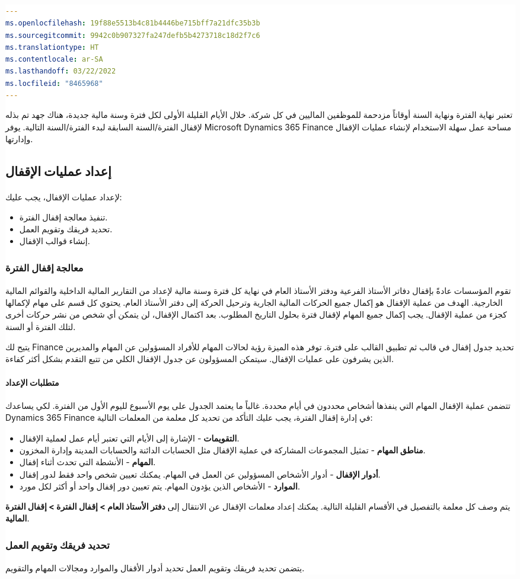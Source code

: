 ```yaml
---
ms.openlocfilehash: 19f88e5513b4c81b4446be715bff7a21dfc35b3b
ms.sourcegitcommit: 9942c0b907327fa247defb5b4273718c18d2f7c6
ms.translationtype: HT
ms.contentlocale: ar-SA
ms.lasthandoff: 03/22/2022
ms.locfileid: "8465968"
---
```

تعتبر نهاية الفترة ونهاية السنة أوقاتاً مزدحمة للموظفين الماليين في كل شركة. خلال الأيام القليلة الأولى لكل فترة وسنة مالية جديدة، هناك جهد تم بذله لإقفال الفترة/السنة السابقة لبدء الفترة/السنة التالية. يوفر Microsoft Dynamics 365 Finance مساحة عمل سهلة الاستخدام لإنشاء عمليات الإقفال وإدارتها.

## <a name="set-up-the-closing-processes"></a>إعداد عمليات الإقفال

لإعداد عمليات الإقفال، يجب عليك:

- تنفيذ معالجة إقفال الفترة.
- تحديد فريقك وتقويم العمل.
- إنشاء قوالب الإقفال.

### <a name="period-close-processing"></a>معالجة إقفال الفترة
تقوم المؤسسات عادةً بإقفال دفاتر الأستاذ الفرعية ودفتر الأستاذ العام في نهاية كل فترة وسنة مالية لإعداد من التقارير المالية الداخلية والقوائم المالية الخارجية. الهدف من عملية الإقفال هو إكمال جميع الحركات المالية الجارية وترحيل الحركة إلى دفتر الأستاذ العام. يحتوي كل قسم على مهام لإكمالها كجزء من عملية الإقفال. يجب إكمال جميع المهام لإقفال فترة بحلول التاريخ المطلوب. بعد اكتمال الإقفال، لن يتمكن أي شخص من نشر حركات أخرى لتلك الفترة أو السنة.

يتيح لك Finance تحديد جدول إقفال في قالب ثم تطبيق القالب على فترة. توفر هذه الميزة رؤية لحالات المهام للأفراد المسؤولين عن المهام والمديرين الذين يشرفون على عمليات الإقفال. سيتمكن المسؤولون عن جدول الإقفال الكلي من تتبع التقدم بشكل أكثر كفاءة.

#### <a name="setup-requirements"></a>متطلبات الإعداد
تتضمن عملية الإقفال المهام التي ينفذها أشخاص محددون في أيام محددة. غالباً ما يعتمد الجدول على يوم الأسبوع لليوم الأول من الفترة. لكي يساعدك Dynamics 365 Finance في إدارة إقفال الفترة، يجب عليك التأكد من تحديد كل معلمة من المعلمات التالية:

- **التقويمات** - الإشارة إلى الأيام التي تعتبر أيام عمل لعملية الإقفال.
- **مناطق المهام** - تمثيل المجموعات المشاركة في عملية الإقفال مثل الحسابات الدائنة والحسابات المدينة وإدارة المخزون.  
- **المهام** - الأنشطة التي تحدث أثناء إقفال.
- **أدوار الإقفال** - أدوار الأشخاص المسؤولين عن العمل في المهام. يمكنك تعيين شخص واحد فقط لدور إقفال.
- **الموارد** - الأشخاص الذين يؤدون المهام. يتم تعيين دور إقفال واحد أو أكثر لكل مورد.

يتم وصف كل معلمة بالتفصيل في الأقسام القليلة التالية. يمكنك إعداد معلمات الإقفال عن الانتقال إلى **دفتر الأستاذ العام > إقفال الفترة > إقفال الفترة المالية**.

### <a name="define-your-team-and-work-calendar"></a>تحديد فريقك وتقويم العمل
يتضمن تحديد فريقك وتقويم العمل تحديد أدوار الأقفال والموارد ومجالات المهام والتقويم.
